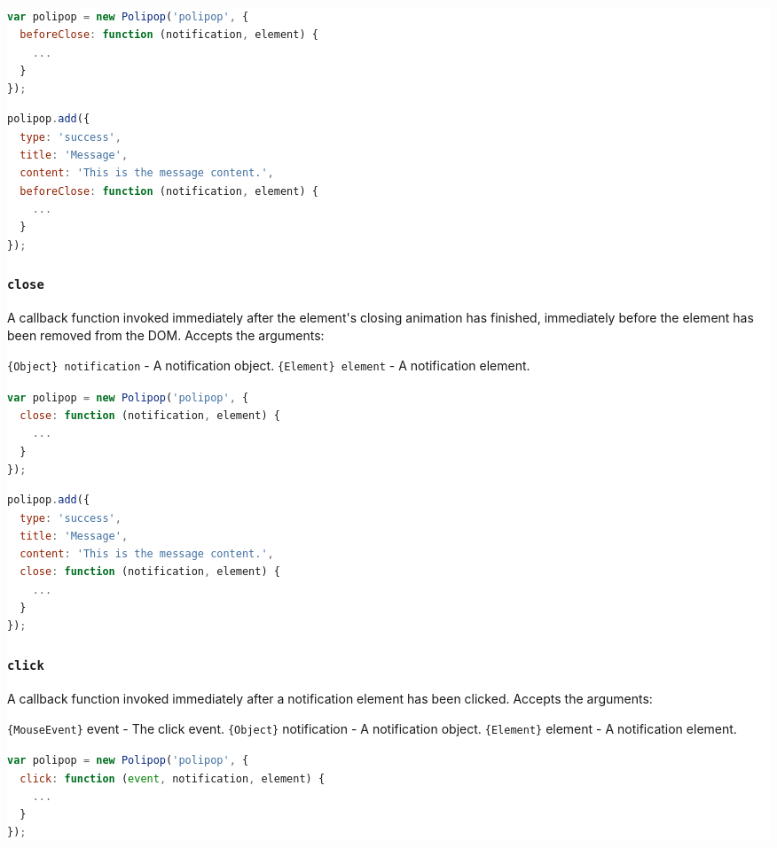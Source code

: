 ```js
var polipop = new Polipop('polipop', {
  beforeClose: function (notification, element) {
    ...
  }
});
```

```js
polipop.add({
  type: 'success',
  title: 'Message',
  content: 'This is the message content.',
  beforeClose: function (notification, element) {
    ...
  }
});
```

### `close`

A callback function invoked immediately after the element's closing animation has finished, immediately before the element has been removed from the DOM. Accepts the arguments:

`{Object} notification` - A notification object.
`{Element} element` - A notification element.

```js
var polipop = new Polipop('polipop', {
  close: function (notification, element) {
    ...
  }
});
```

```js
polipop.add({
  type: 'success',
  title: 'Message',
  content: 'This is the message content.',
  close: function (notification, element) {
    ...
  }
});
```

### `click`

A callback function invoked immediately after a notification element has been clicked. Accepts the arguments:

`{MouseEvent}` event - The click event.
`{Object}` notification - A notification object.
`{Element}` element - A notification element.

```js
var polipop = new Polipop('polipop', {
  click: function (event, notification, element) {
    ...
  }
});
```
